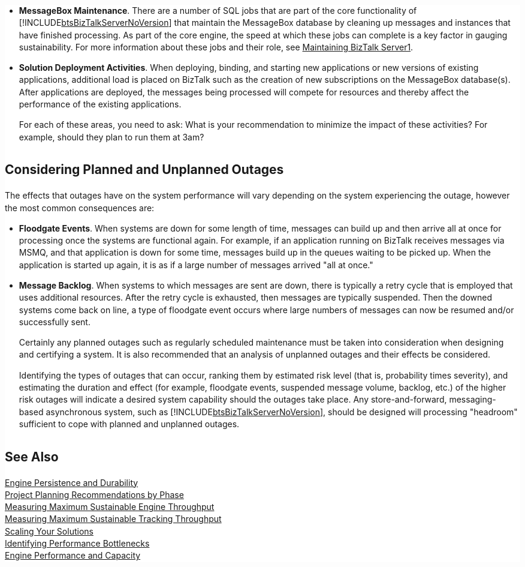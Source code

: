 - **MessageBox Maintenance**. There are a number of SQL jobs that are part of the core functionality of [!INCLUDE[btsBizTalkServerNoVersion](../includes/btsbiztalkservernoversion-md.md)] that maintain the MessageBox database by cleaning up messages and instances that have finished processing. As part of the core engine, the speed at which these jobs can complete is a key factor in gauging sustainability. For more information about these jobs and their role, see [Maintaining BizTalk Server1](../core/maintaining-biztalk-server1.md).  
  
- **Solution Deployment Activities**. When deploying, binding, and starting new applications or new versions of existing applications, additional load is placed on BizTalk such as the creation of new subscriptions on the MessageBox database(s). After applications are deployed, the messages being processed will compete for resources and thereby affect the performance of the existing applications.  
  
  For each of these areas, you need to ask: What is your recommendation to minimize the impact of these activities? For example, should they plan to run them at 3am?  
  
## Considering Planned and Unplanned Outages  
 The effects that outages have on the system performance will vary depending on the system experiencing the outage, however the most common consequences are:  
  
- **Floodgate Events**. When systems are down for some length of time, messages can build up and then arrive all at once for processing once the systems are functional again.  For example, if an application running on BizTalk receives messages via MSMQ, and that application is down for some time, messages build up in the queues waiting to be picked up. When the application is started up again, it is as if a large number of messages arrived "all at once."  
  
- **Message Backlog**. When systems to which messages are sent are down, there is typically a retry cycle that is employed that uses additional resources. After the retry cycle is exhausted, then messages are typically suspended. Then the downed systems come back on line, a type of floodgate event occurs where large numbers of messages can now be resumed and/or successfully sent.  
  
  Certainly any planned outages such as regularly scheduled maintenance must be taken into consideration when designing and certifying a system. It is also recommended that an analysis of unplanned outages and their effects be considered.  
  
  Identifying the types of outages that can occur, ranking them by estimated risk level (that is, probability times severity), and estimating the duration and effect (for example, floodgate events, suspended message volume, backlog, etc.) of the higher risk outages will indicate a desired system capability should the outages take place. Any store-and-forward, messaging-based asynchronous system, such as [!INCLUDE[btsBizTalkServerNoVersion](../includes/btsbiztalkservernoversion-md.md)], should be designed will processing "headroom" sufficient to cope with planned and unplanned outages.  
  
## See Also  
 [Engine Persistence and Durability](../core/engine-persistence-and-durability.md)   
 [Project Planning Recommendations by Phase](../core/project-planning-recommendations-by-phase.md)   
 [Measuring Maximum Sustainable Engine Throughput](../core/measuring-maximum-sustainable-engine-throughput.md)   
 [Measuring Maximum Sustainable Tracking Throughput](../core/measuring-maximum-sustainable-tracking-throughput.md)   
 [Scaling Your Solutions](../core/scaling-your-solutions.md)   
 [Identifying Performance Bottlenecks](../core/identifying-performance-bottlenecks.md)   
 [Engine Performance and Capacity](../core/engine-performance-and-capacity.md)
